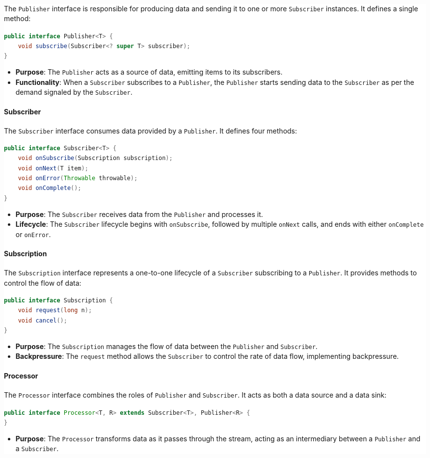 The `Publisher` interface is responsible for producing data and sending it to one or more `Subscriber` instances. It defines a single method:

```java
public interface Publisher<T> {
    void subscribe(Subscriber<? super T> subscriber);
}
```

- **Purpose**: The `Publisher` acts as a source of data, emitting items to its subscribers.
- **Functionality**: When a `Subscriber` subscribes to a `Publisher`, the `Publisher` starts sending data to the `Subscriber` as per the demand signaled by the `Subscriber`.

#### Subscriber

The `Subscriber` interface consumes data provided by a `Publisher`. It defines four methods:

```java
public interface Subscriber<T> {
    void onSubscribe(Subscription subscription);
    void onNext(T item);
    void onError(Throwable throwable);
    void onComplete();
}
```

- **Purpose**: The `Subscriber` receives data from the `Publisher` and processes it.
- **Lifecycle**: The `Subscriber` lifecycle begins with `onSubscribe`, followed by multiple `onNext` calls, and ends with either `onComplete` or `onError`.

#### Subscription

The `Subscription` interface represents a one-to-one lifecycle of a `Subscriber` subscribing to a `Publisher`. It provides methods to control the flow of data:

```java
public interface Subscription {
    void request(long n);
    void cancel();
}
```

- **Purpose**: The `Subscription` manages the flow of data between the `Publisher` and `Subscriber`.
- **Backpressure**: The `request` method allows the `Subscriber` to control the rate of data flow, implementing backpressure.

#### Processor

The `Processor` interface combines the roles of `Publisher` and `Subscriber`. It acts as both a data source and a data sink:

```java
public interface Processor<T, R> extends Subscriber<T>, Publisher<R> {
}
```

- **Purpose**: The `Processor` transforms data as it passes through the stream, acting as an intermediary between a `Publisher` and a `Subscriber`.
